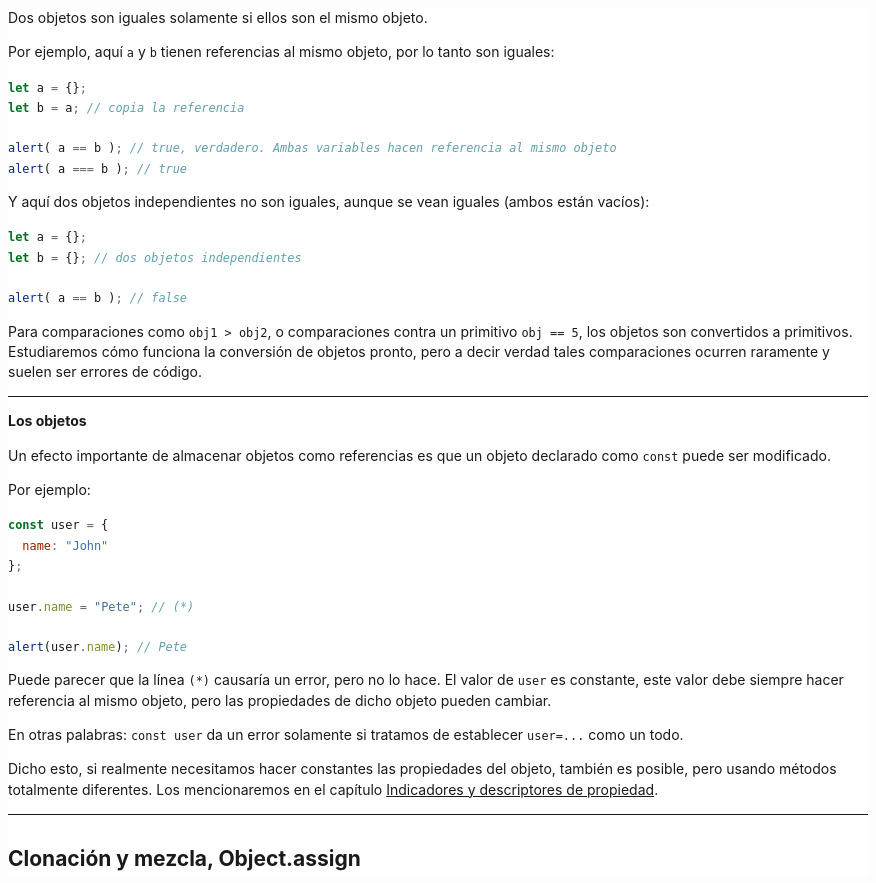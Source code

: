 Dos objetos son iguales solamente si ellos son el mismo objeto.

Por ejemplo, aquí `a` y `b` tienen referencias al mismo objeto, por lo tanto son iguales:

```js
let a = {};
let b = a; // copia la referencia

alert( a == b ); // true, verdadero. Ambas variables hacen referencia al mismo objeto
alert( a === b ); // true
```

Y aquí dos objetos independientes no son iguales, aunque se vean iguales (ambos están vacíos):

```js
let a = {};
let b = {}; // dos objetos independientes

alert( a == b ); // false
```

Para comparaciones como `obj1 > obj2`, o comparaciones contra un primitivo `obj == 5`, los objetos son convertidos a primitivos. Estudiaremos cómo funciona la conversión de objetos pronto, pero a decir verdad tales comparaciones ocurren raramente y suelen ser errores de código.

----

**Los objetos**

Un efecto importante de almacenar objetos como referencias es que un objeto declarado como `const` puede ser modificado.

Por ejemplo:

```js
const user = {
  name: "John"
};

user.name = "Pete"; // (*)

alert(user.name); // Pete
```

Puede parecer que la línea `(*)` causaría un error, pero no lo hace. El valor de `user` es constante, este valor debe siempre hacer referencia al mismo objeto, pero las propiedades de dicho objeto pueden cambiar.

En otras palabras: `const user` da un error solamente si tratamos de establecer `user=...` como un todo.

Dicho esto, si realmente necesitamos hacer constantes las propiedades del objeto, también es posible, pero usando métodos totalmente diferentes. Los mencionaremos en el capítulo [Indicadores y descriptores de propiedad](https://es.javascript.info/property-descriptors).

----

## Clonación y mezcla, Object.assign
